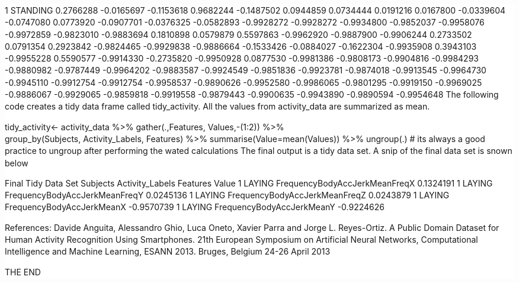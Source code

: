 1	STANDING	0.2766288	-0.0165697	-0.1153618	0.9682244	-0.1487502	0.0944859	0.0734444	0.0191216	0.0167800	-0.0339604	-0.0747080	0.0773920	-0.0907701	-0.0376325	-0.0582893	-0.9928272	-0.9928272	-0.9934800	-0.9852037	-0.9958076	-0.9972859	-0.9823010	-0.9883694	0.1810898	0.0579879	0.5597863	-0.9962920	-0.9887900	-0.9906244	0.2733502	0.0791354	0.2923842	-0.9824465	-0.9929838	-0.9886664	-0.1533426	-0.0884027	-0.1622304	-0.9935908	0.3943103	-0.9955228	0.5590577	-0.9914330	-0.2735820	-0.9950928	0.0877530	-0.9981386	-0.9808173	-0.9904816	-0.9984293	-0.9880982	-0.9787449	-0.9964202	-0.9883587	-0.9924549	-0.9851836	-0.9923781	-0.9874018	-0.9913545	-0.9964730	-0.9945110	-0.9912754	-0.9912754	-0.9958537	-0.9890626	-0.9952580	-0.9986065	-0.9801295	-0.9919150	-0.9969025	-0.9886067	-0.9929065	-0.9859818	-0.9919558	-0.9879443	-0.9900635	-0.9943890	-0.9890594	-0.9954648
The following code creates a tidy data frame called tidy_activity. All the values from activity_data are summarized as mean.

 tidy_activity<- activity_data %>%
                 gather(.,Features, Values,-(1:2)) %>%       
                 group_by(Subjects, Activity_Labels, Features) %>%
                 summarise(Value=mean(Values)) %>%
                 ungroup(.) # its always a good practice to ungroup after performing the wated calculations
The final output is a tidy data set. A snip of the final data set is snown below

Final Tidy Data Set
Subjects	Activity_Labels	Features	Value
1	LAYING	FrequencyBodyAccJerkMeanFreqX	0.1324191
1	LAYING	FrequencyBodyAccJerkMeanFreqY	0.0245136
1	LAYING	FrequencyBodyAccJerkMeanFreqZ	0.0243879
1	LAYING	FrequencyBodyAccJerkMeanX	-0.9570739
1	LAYING	FrequencyBodyAccJerkMeanY	-0.9224626

References: Davide Anguita, Alessandro Ghio, Luca Oneto, Xavier Parra and Jorge L. Reyes-Ortiz. A Public Domain Dataset for Human Activity Recognition Using Smartphones. 21th European Symposium on Artificial Neural Networks, Computational Intelligence and Machine Learning, ESANN 2013. Bruges, Belgium 24-26 April 2013

THE END

